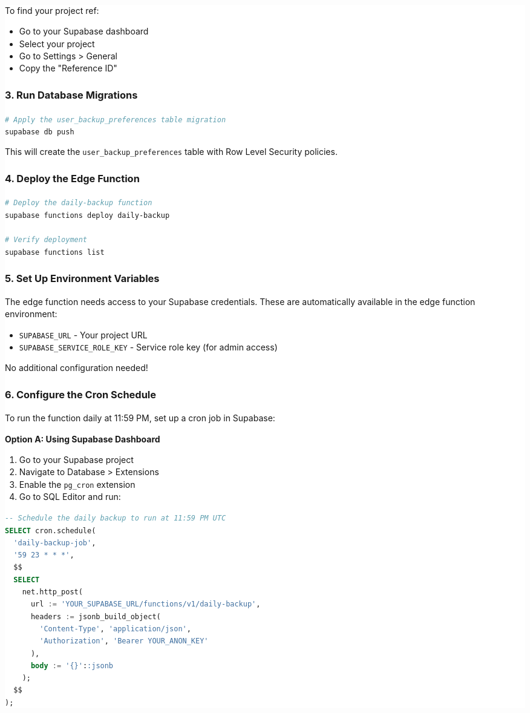 To find your project ref:
- Go to your Supabase dashboard
- Select your project
- Go to Settings > General
- Copy the "Reference ID"

### 3. Run Database Migrations

```bash
# Apply the user_backup_preferences table migration
supabase db push
```

This will create the `user_backup_preferences` table with Row Level Security policies.

### 4. Deploy the Edge Function

```bash
# Deploy the daily-backup function
supabase functions deploy daily-backup

# Verify deployment
supabase functions list
```

### 5. Set Up Environment Variables

The edge function needs access to your Supabase credentials. These are automatically available in the edge function environment:

- `SUPABASE_URL` - Your project URL
- `SUPABASE_SERVICE_ROLE_KEY` - Service role key (for admin access)

No additional configuration needed!

### 6. Configure the Cron Schedule

To run the function daily at 11:59 PM, set up a cron job in Supabase:

**Option A: Using Supabase Dashboard**
1. Go to your Supabase project
2. Navigate to Database > Extensions
3. Enable the `pg_cron` extension
4. Go to SQL Editor and run:

```sql
-- Schedule the daily backup to run at 11:59 PM UTC
SELECT cron.schedule(
  'daily-backup-job',
  '59 23 * * *',
  $$
  SELECT
    net.http_post(
      url := 'YOUR_SUPABASE_URL/functions/v1/daily-backup',
      headers := jsonb_build_object(
        'Content-Type', 'application/json',
        'Authorization', 'Bearer YOUR_ANON_KEY'
      ),
      body := '{}'::jsonb
    );
  $$
);
```
